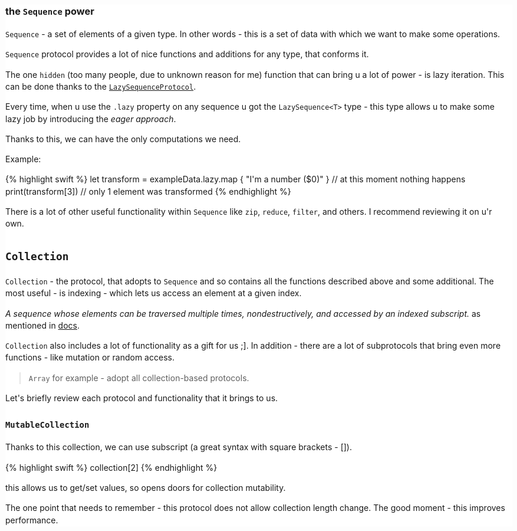 ### the `Sequence` power

`Sequence` - a set of elements of a given type. In other words - this is a set of data with which we want to make some operations.
 
`Sequence` protocol provides a lot of nice functions and additions for any type, that conforms it.

The one `hidden` (too many people, due to unknown reason for me) function that can bring u a lot of power - is lazy iteration. This can be done thanks to the [`LazySequenceProtocol`](https://developer.apple.com/documentation/swift/lazysequenceprotocol).

Every time, when u use the `.lazy` property on any sequence u got the `LazySequence<T>` type - this type allows u to make some lazy job by introducing the *eager approach*.

Thanks to this, we can have the only computations we need.

Example:

{% highlight swift %}
let transform = exampleData.lazy.map { "I'm a number \($0)" }
// at this moment nothing happens
print(transform[3]) 
// only 1 element was transformed
{% endhighlight %}

There is a lot of other useful functionality within `Sequence` like `zip`, `reduce`, `filter`, and others. I recommend reviewing it on u'r own.

## `Collection`

`Collection` - the protocol, that adopts to `Sequence` and so contains all the functions described above and some additional. The most useful - is indexing - which lets us access an element at a given index.

*A sequence whose elements can be traversed multiple times, nondestructively, and accessed by an indexed subscript.* as mentioned in [docs](https://developer.apple.com/documentation/swift/collection).

`Collection` also includes a lot of functionality as a gift for us ;]. In addition - there are a lot of subprotocols that bring even more functions - like mutation or random access.

> `Array` for example - adopt all collection-based protocols.

Let's briefly review each protocol and functionality that it brings to us.


### `MutableCollection`

Thanks to this collection, we can use subscript (a great syntax with square brackets - []). 

{% highlight swift %}
collection[2]
{% endhighlight %}

this allows us to get/set values, so opens doors for collection mutability. 

The one point that needs to remember - this protocol does not allow collection length change. The good moment - this improves performance.
